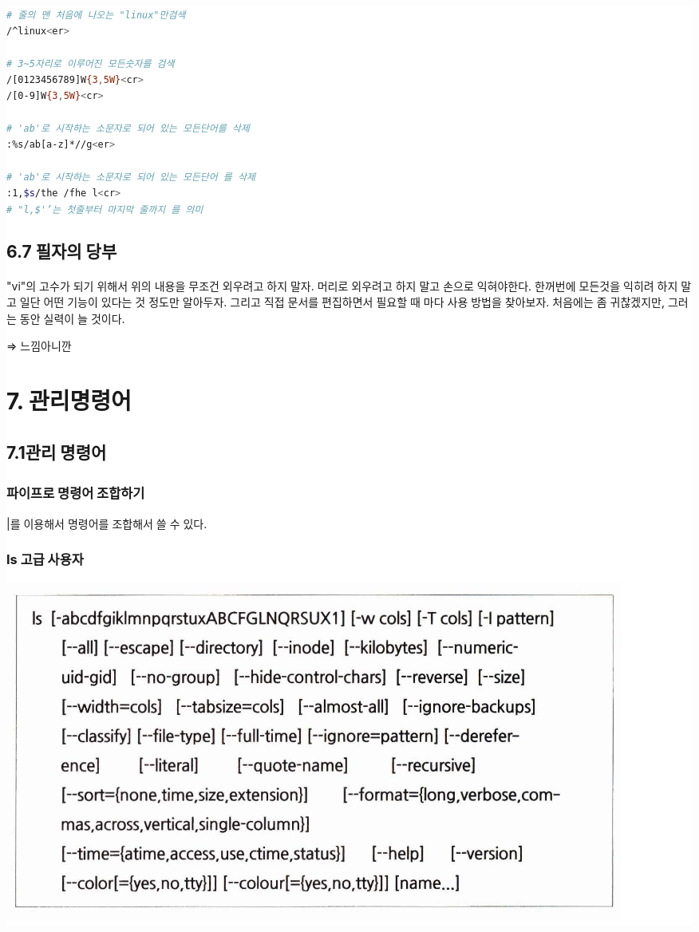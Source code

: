 ```bash
# 줄의 맨 처음에 나오는 "linux"만검색
/^linux<er> 

# 3~5자리로 이루어진 모든숫자를 검색
/[0123456789]W{3,5W}<cr>
/[0-9]W{3,5W}<cr>

# 'ab'로 시작하는 소문자로 되어 있는 모든단어를 삭제
:%s/ab[a-z]*//g<er>

# 'ab'로 시작하는 소문자로 되어 있는 모든단어 를 삭제
:1,$s/the /fhe l<cr>
# "l,$'’는 첫줄부터 마지막 줄까지 를 의미
```

## 6.7 필자의 당부

"vi"의 고수가 되기 위해서 위의 내용을 무조건 외우려고 하지 말자. 머리로 외우려고 하지 말고 손으로 익혀야한다. 한꺼번에 모든것을 익히려 하지 말고 일단 어떤 기능이 있다는 것 정도만 알아두자. 그리고 직접 문서를 편집하면서 필요할 때 마다 사용 방법을 찾아보자. 처음에는 좀 귀찮겠지만, 그러는 동안 실력이 늘 것이다.

⇒ 느낌아니깐

# 7. 관리명령어

## 7.1관리 명령어

### 파이프로 명령어 조합하기

|를 이용해서 명령어를 조합해서 쓸 수 있다.

### Is 고급 사용자

![스크린샷 2023-04-26 오전 12.35.47.png](./img/AB_12.35.47.png)
